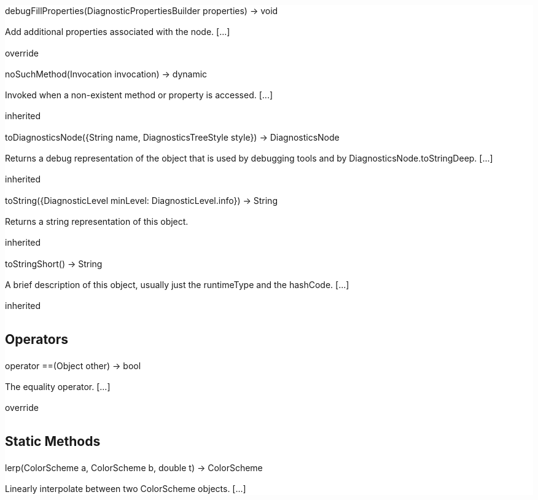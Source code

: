 debugFillProperties(DiagnosticPropertiesBuilder properties) → void

Add additional properties associated with the node. \[...\]

override

noSuchMethod(Invocation invocation) → dynamic

Invoked when a non-existent method or property is accessed. \[...\]

inherited

toDiagnosticsNode(\{String name, DiagnosticsTreeStyle style\}) → DiagnosticsNode

Returns a debug representation of the object that is used by debugging tools and by DiagnosticsNode.toStringDeep. \[...\]

inherited

toString(\{DiagnosticLevel minLevel: DiagnosticLevel.info\}) → String

Returns a string representation of this object.

inherited

toStringShort() → String

A brief description of this object, usually just the runtimeType and the hashCode. \[...\]

inherited

## Operators ##

operator ==(Object other) → bool

The equality operator. \[...\]

override

## Static Methods ##

lerp(ColorScheme a, ColorScheme b, double t) → ColorScheme

Linearly interpolate between two ColorScheme objects. \[...\]


[description]: https://github.com/flutter/flutter/blob/master/packages/flutter/lib/src/material/color_scheme.dart#L21
[Material spec]: https://material.io/design/color/the-color-system.html
[baseline Material color scheme]: https://material.io/design/color/dark-theme.html#ui-application
[baseline Material color scheme 1]: https://material.io/design/color/the-color-system.html#color-theme-creation